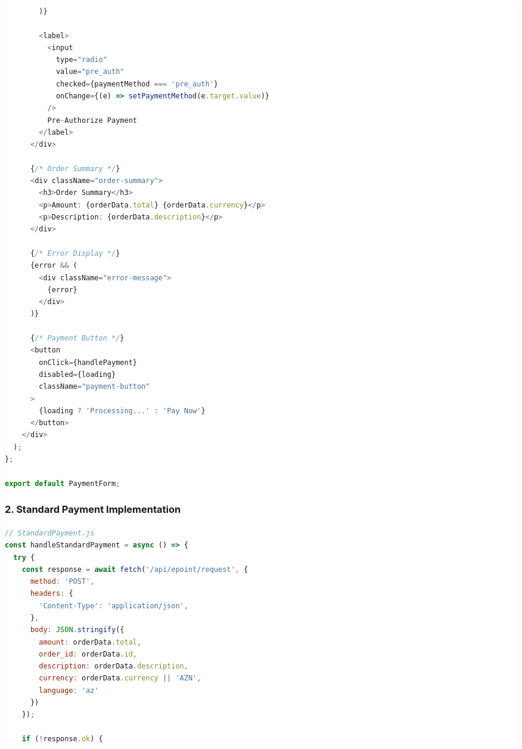 ```javascript
        )}
        
        <label>
          <input
            type="radio"
            value="pre_auth"
            checked={paymentMethod === 'pre_auth'}
            onChange={(e) => setPaymentMethod(e.target.value)}
          />
          Pre-Authorize Payment
        </label>
      </div>

      {/* Order Summary */}
      <div className="order-summary">
        <h3>Order Summary</h3>
        <p>Amount: {orderData.total} {orderData.currency}</p>
        <p>Description: {orderData.description}</p>
      </div>

      {/* Error Display */}
      {error && (
        <div className="error-message">
          {error}
        </div>
      )}

      {/* Payment Button */}
      <button
        onClick={handlePayment}
        disabled={loading}
        className="payment-button"
      >
        {loading ? 'Processing...' : 'Pay Now'}
      </button>
    </div>
  );
};

export default PaymentForm;
```

### 2. Standard Payment Implementation

```javascript
// StandardPayment.js
const handleStandardPayment = async () => {
  try {
    const response = await fetch('/api/epoint/request', {
      method: 'POST',
      headers: {
        'Content-Type': 'application/json',
      },
      body: JSON.stringify({
        amount: orderData.total,
        order_id: orderData.id,
        description: orderData.description,
        currency: orderData.currency || 'AZN',
        language: 'az'
      })
    });

    if (!response.ok) {
```